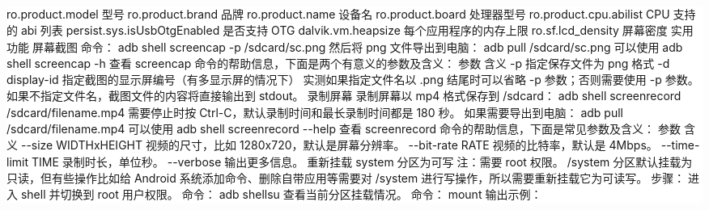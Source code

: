 ro.product.model
型号
ro.product.brand
品牌
ro.product.name
设备名
ro.product.board
处理器型号
ro.product.cpu.abilist
CPU 支持的 abi 列表
persist.sys.isUsbOtgEnabled
是否支持 OTG
dalvik.vm.heapsize
每个应用程序的内存上限
ro.sf.lcd_density
屏幕密度
实用功能
屏幕截图
命令：
adb shell screencap -p /sdcard/sc.png
然后将 png 文件导出到电脑：
adb pull /sdcard/sc.png
可以使用 adb shell screencap -h 查看 screencap 命令的帮助信息，下面是两个有意义的参数及含义：
参数
含义
-p
指定保存文件为 png 格式
-d display-id
指定截图的显示屏编号（有多显示屏的情况下）
实测如果指定文件名以 .png 结尾时可以省略 -p 参数；否则需要使用 -p 参数。如果不指定文件名，截图文件的内容将直接输出到 stdout。
录制屏幕
录制屏幕以 mp4 格式保存到 /sdcard：
adb shell screenrecord /sdcard/filename.mp4
需要停止时按 Ctrl-C，默认录制时间和最长录制时间都是 180 秒。
如果需要导出到电脑：
adb pull /sdcard/filename.mp4
可以使用 adb shell screenrecord --help 查看 screenrecord 命令的帮助信息，下面是常见参数及含义：
参数
含义
--size WIDTHxHEIGHT
视频的尺寸，比如 1280x720，默认是屏幕分辨率。
--bit-rate RATE
视频的比特率，默认是 4Mbps。
--time-limit TIME
录制时长，单位秒。
--verbose
输出更多信息。
重新挂载 system 分区为可写
注：需要 root 权限。
/system 分区默认挂载为只读，但有些操作比如给 Android 系统添加命令、删除自带应用等需要对 /system 进行写操作，所以需要重新挂载它为可读写。
步骤：
进入 shell 并切换到 root 用户权限。
命令：
adb shellsu
查看当前分区挂载情况。
命令：
mount
输出示例：